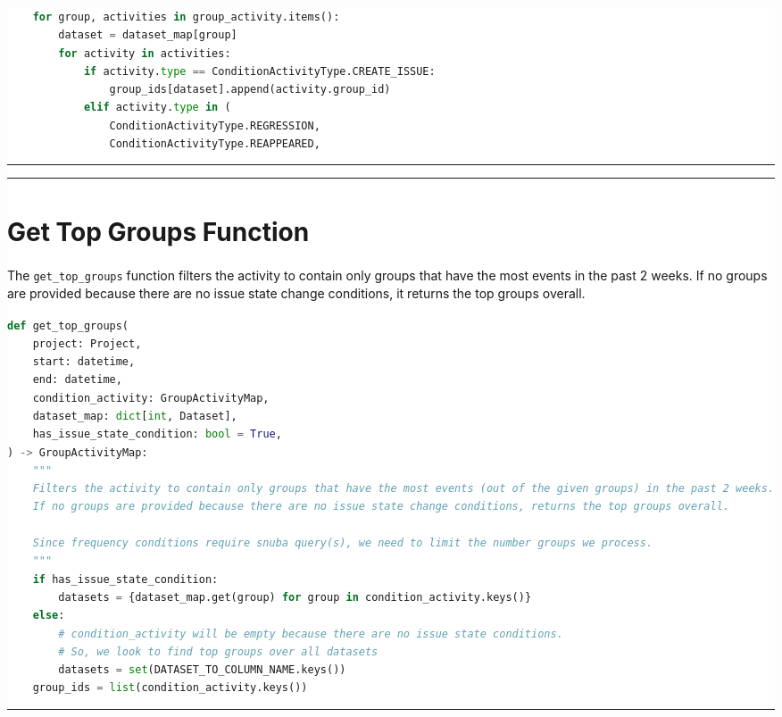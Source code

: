 ```python
    for group, activities in group_activity.items():
        dataset = dataset_map[group]
        for activity in activities:
            if activity.type == ConditionActivityType.CREATE_ISSUE:
                group_ids[dataset].append(activity.group_id)
            elif activity.type in (
                ConditionActivityType.REGRESSION,
                ConditionActivityType.REAPPEARED,
```

---

</SwmSnippet>

<SwmSnippet path="/src/sentry/rules/history/preview.py" line="216">

---

# Get Top Groups Function

The `get_top_groups` function filters the activity to contain only groups that have the most events in the past 2 weeks. If no groups are provided because there are no issue state change conditions, it returns the top groups overall.

```python
def get_top_groups(
    project: Project,
    start: datetime,
    end: datetime,
    condition_activity: GroupActivityMap,
    dataset_map: dict[int, Dataset],
    has_issue_state_condition: bool = True,
) -> GroupActivityMap:
    """
    Filters the activity to contain only groups that have the most events (out of the given groups) in the past 2 weeks.
    If no groups are provided because there are no issue state change conditions, returns the top groups overall.

    Since frequency conditions require snuba query(s), we need to limit the number groups we process.
    """
    if has_issue_state_condition:
        datasets = {dataset_map.get(group) for group in condition_activity.keys()}
    else:
        # condition_activity will be empty because there are no issue state conditions.
        # So, we look to find top groups over all datasets
        datasets = set(DATASET_TO_COLUMN_NAME.keys())
    group_ids = list(condition_activity.keys())
```

---
